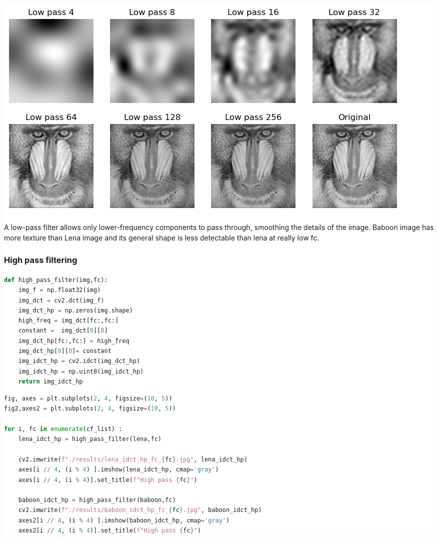 


    
![png](tp2_files/tp2_17_1.png)
    


A low-pass filter allows only lower-frequency components to pass through, smoothing the details of the image. 
Baboon image has more texture than Lena image and its general shape is less detectable than lena at really low fc.

### High pass filtering


```python
def high_pass_filter(img,fc):
    img_f = np.float32(img)
    img_dct = cv2.dct(img_f)
    img_dct_hp = np.zeros(img.shape)
    high_freq = img_dct[fc:,fc:]
    constant =  img_dct[0][0]
    img_dct_hp[fc:,fc:] = high_freq
    img_dct_hp[0][0]= constant
    img_idct_hp = cv2.idct(img_dct_hp)
    img_idct_hp = np.uint8(img_idct_hp)
    return img_idct_hp

```


```python
fig, axes = plt.subplots(2, 4, figsize=(10, 5))
fig2,axes2 = plt.subplots(2, 4, figsize=(10, 5))

for i, fc in enumerate(cf_list) :
    lena_idct_hp = high_pass_filter(lena,fc)

    cv2.imwrite(f"./results/lena_idct_hp_fc_{fc}.jpg", lena_idct_hp)
    axes[i // 4, (i % 4) ].imshow(lena_idct_hp, cmap='gray')
    axes[i // 4, (i % 4)].set_title(f"High pass {fc}")

    baboon_idct_hp = high_pass_filter(baboon,fc)
    cv2.imwrite(f"./results/baboon_idct_hp_fc_{fc}.jpg", baboon_idct_hp)
    axes2[i // 4, (i % 4) ].imshow(baboon_idct_hp, cmap='gray')
    axes2[i // 4, (i % 4)].set_title(f"High pass {fc}")
```